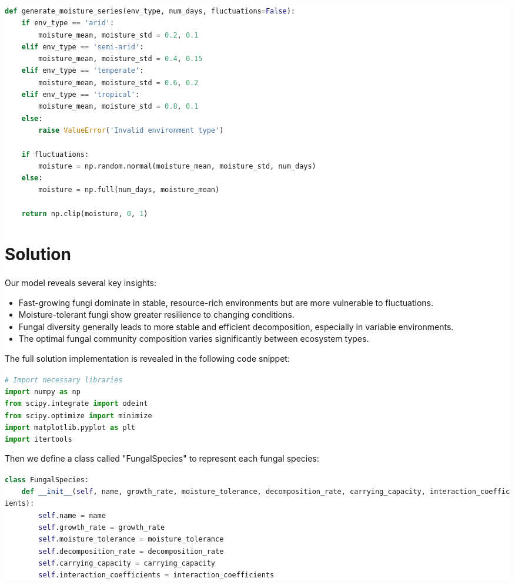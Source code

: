 ```python
def generate_moisture_series(env_type, num_days, fluctuations=False):
    if env_type == 'arid':
        moisture_mean, moisture_std = 0.2, 0.1
    elif env_type == 'semi-arid':
        moisture_mean, moisture_std = 0.4, 0.15
    elif env_type == 'temperate':
        moisture_mean, moisture_std = 0.6, 0.2
    elif env_type == 'tropical':
        moisture_mean, moisture_std = 0.8, 0.1
    else:
        raise ValueError('Invalid environment type')
    
    if fluctuations:
        moisture = np.random.normal(moisture_mean, moisture_std, num_days)
    else:
        moisture = np.full(num_days, moisture_mean)
    
    return np.clip(moisture, 0, 1)
```


**Solution**
=============
Our model reveals several key insights:
- Fast-growing fungi dominate in stable, resource-rich environments but are more vulnerable to fluctuations.
- Moisture-tolerant fungi show greater resilience to changing conditions.
- Fungal diversity generally leads to more stable and efficient decomposition, especially in variable environments.
- The optimal fungal community composition varies significantly between ecosystem types.

The full solution implementation is revealed in the following code snippet:

```python
# Import necessary libraries
import numpy as np
from scipy.integrate import odeint
from scipy.optimize import minimize
import matplotlib.pyplot as plt
import itertools
```

Then we define a class called "FungalSpecies" to represent each fungal species:

```python
class FungalSpecies:
    def __init__(self, name, growth_rate, moisture_tolerance, decomposition_rate, carrying_capacity, interaction_coefficients):
        self.name = name
        self.growth_rate = growth_rate
        self.moisture_tolerance = moisture_tolerance
        self.decomposition_rate = decomposition_rate
        self.carrying_capacity = carrying_capacity
        self.interaction_coefficients = interaction_coefficients
```
